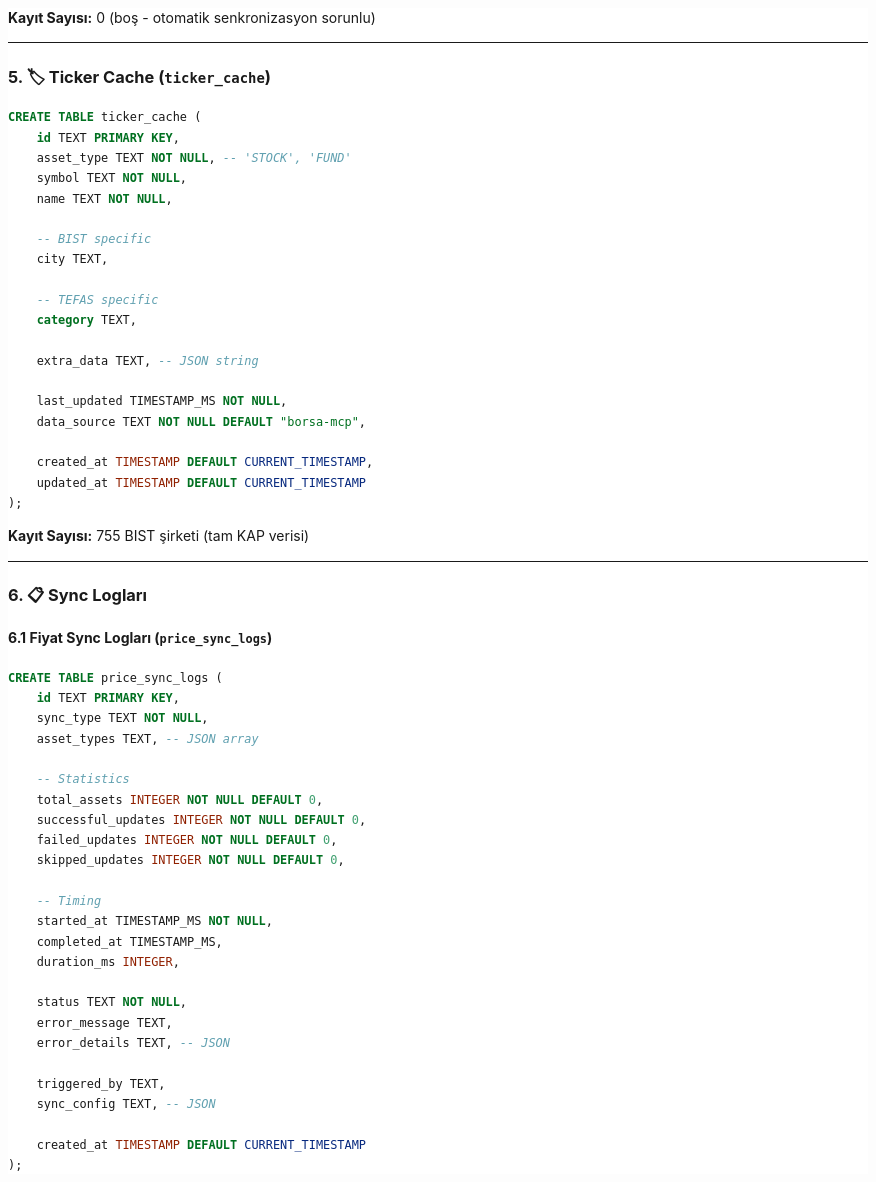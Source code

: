 **Kayıt Sayısı:** 0 (boş - otomatik senkronizasyon sorunlu)

---

### **5. 🏷️ Ticker Cache (`ticker_cache`)**
```sql
CREATE TABLE ticker_cache (
    id TEXT PRIMARY KEY,
    asset_type TEXT NOT NULL, -- 'STOCK', 'FUND'
    symbol TEXT NOT NULL,
    name TEXT NOT NULL,

    -- BIST specific
    city TEXT,

    -- TEFAS specific
    category TEXT,

    extra_data TEXT, -- JSON string

    last_updated TIMESTAMP_MS NOT NULL,
    data_source TEXT NOT NULL DEFAULT "borsa-mcp",

    created_at TIMESTAMP DEFAULT CURRENT_TIMESTAMP,
    updated_at TIMESTAMP DEFAULT CURRENT_TIMESTAMP
);
```

**Kayıt Sayısı:** 755 BIST şirketi (tam KAP verisi)

---

### **6. 📋 Sync Logları**
#### **6.1 Fiyat Sync Logları (`price_sync_logs`)**
```sql
CREATE TABLE price_sync_logs (
    id TEXT PRIMARY KEY,
    sync_type TEXT NOT NULL,
    asset_types TEXT, -- JSON array

    -- Statistics
    total_assets INTEGER NOT NULL DEFAULT 0,
    successful_updates INTEGER NOT NULL DEFAULT 0,
    failed_updates INTEGER NOT NULL DEFAULT 0,
    skipped_updates INTEGER NOT NULL DEFAULT 0,

    -- Timing
    started_at TIMESTAMP_MS NOT NULL,
    completed_at TIMESTAMP_MS,
    duration_ms INTEGER,

    status TEXT NOT NULL,
    error_message TEXT,
    error_details TEXT, -- JSON

    triggered_by TEXT,
    sync_config TEXT, -- JSON

    created_at TIMESTAMP DEFAULT CURRENT_TIMESTAMP
);
```
